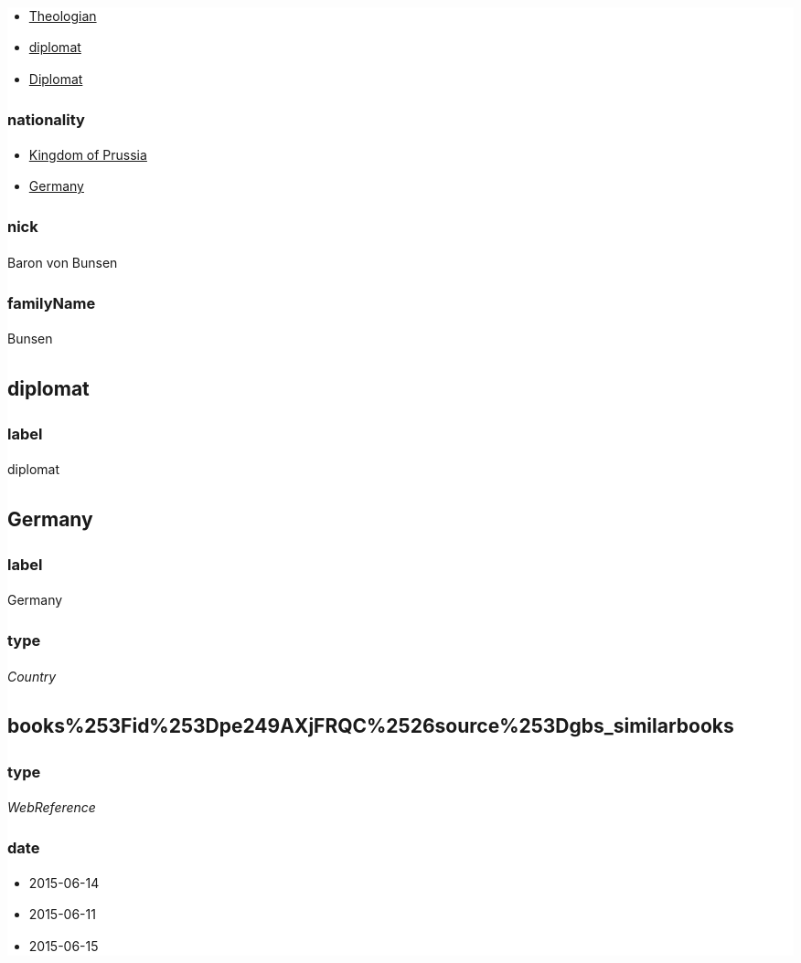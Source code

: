  - [Theologian](#Theologian)

 - [diplomat](#diplomat)

 - [Diplomat](#Diplomat)

### nationality

 - [Kingdom of Prussia](#Kingdom-of-Prussia)

 - [Germany](#Germany)

### nick


Baron von Bunsen

### familyName


Bunsen

## diplomat

### label


diplomat

## Germany

### label


Germany

### type


*Country*

## books%253Fid%253Dpe249AXjFRQC%2526source%253Dgbs_similarbooks

### type


*WebReference*

### date

 - 2015-06-14

 - 2015-06-11

 - 2015-06-15
